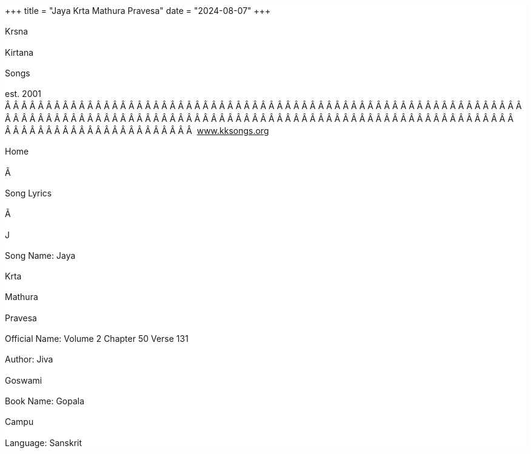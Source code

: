 +++ 
title = "Jaya Krta Mathura Pravesa"
date = "2024-08-07"
+++

Krsna
 
Kirtana
 
Songs

est. 2001
Â Â Â Â Â Â Â Â Â Â Â Â Â Â Â Â Â Â Â Â Â Â Â Â Â Â Â Â Â Â Â Â Â Â Â Â Â Â Â Â Â Â Â Â Â Â Â Â Â Â Â Â Â Â Â Â Â Â Â Â Â Â Â Â Â Â Â Â Â Â Â Â Â Â Â Â Â Â Â Â Â Â Â Â Â Â Â Â Â Â Â Â Â Â Â Â Â Â Â Â Â Â Â Â Â Â Â Â Â Â Â Â Â Â Â Â Â Â Â Â Â Â Â Â Â  
Â Â Â Â Â Â Â Â Â Â Â Â Â Â Â Â Â Â Â Â Â Â Â  
www.kksongs.org








Home


Ã 
 
Song Lyrics
 
Ã 
 
J


Song Name: 
Jaya
 
Krta
 
Mathura
 
Pravesa


Official Name: Volume 2 Chapter 50 Verse 131


Author: 
Jiva
 
Goswami


Book Name: 
Gopala


Campu


Language: 
Sanskrit

